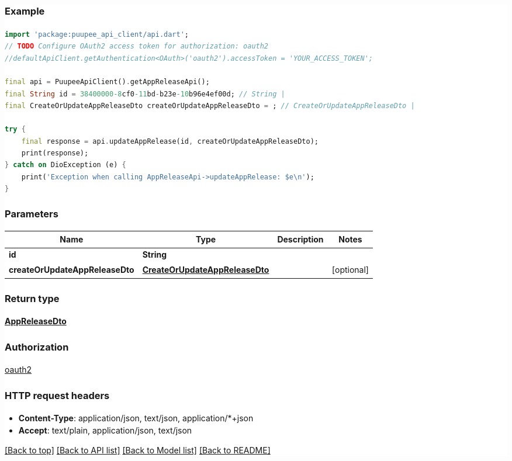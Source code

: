 ### Example
```dart
import 'package:puupee_api_client/api.dart';
// TODO Configure OAuth2 access token for authorization: oauth2
//defaultApiClient.getAuthentication<OAuth>('oauth2').accessToken = 'YOUR_ACCESS_TOKEN';

final api = PuupeeApiClient().getAppReleaseApi();
final String id = 38400000-8cf0-11bd-b23e-10b96e4ef00d; // String | 
final CreateOrUpdateAppReleaseDto createOrUpdateAppReleaseDto = ; // CreateOrUpdateAppReleaseDto | 

try {
    final response = api.updateAppRelease(id, createOrUpdateAppReleaseDto);
    print(response);
} catch on DioException (e) {
    print('Exception when calling AppReleaseApi->updateAppRelease: $e\n');
}
```

### Parameters

Name | Type | Description  | Notes
------------- | ------------- | ------------- | -------------
 **id** | **String**|  | 
 **createOrUpdateAppReleaseDto** | [**CreateOrUpdateAppReleaseDto**](CreateOrUpdateAppReleaseDto.md)|  | [optional] 

### Return type

[**AppReleaseDto**](AppReleaseDto.md)

### Authorization

[oauth2](../README.md#oauth2)

### HTTP request headers

 - **Content-Type**: application/json, text/json, application/*+json
 - **Accept**: text/plain, application/json, text/json

[[Back to top]](#) [[Back to API list]](../README.md#documentation-for-api-endpoints) [[Back to Model list]](../README.md#documentation-for-models) [[Back to README]](../README.md)

